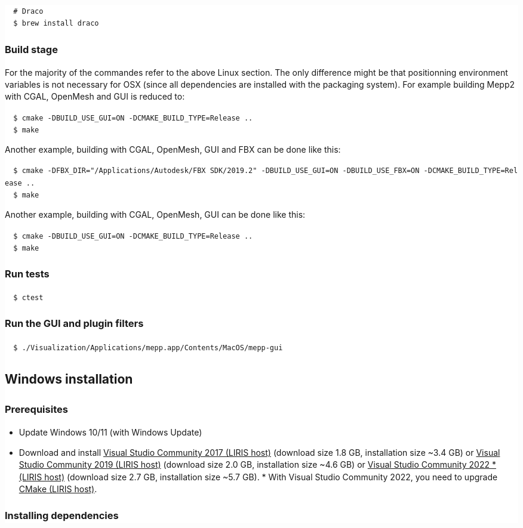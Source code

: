 ````
  # Draco
  $ brew install draco
````

### Build stage
For the majority of the commandes refer to the above Linux section. The only difference might be that positionning environment variables is not necessary for OSX (since all dependencies are installed with the packaging system). For example building Mepp2 with CGAL, OpenMesh and GUI is reduced to:
````
  $ cmake -DBUILD_USE_GUI=ON -DCMAKE_BUILD_TYPE=Release ..
  $ make
````

Another example, building with CGAL, OpenMesh, GUI and FBX can be done like this:
````
  $ cmake -DFBX_DIR="/Applications/Autodesk/FBX SDK/2019.2" -DBUILD_USE_GUI=ON -DBUILD_USE_FBX=ON -DCMAKE_BUILD_TYPE=Release ..
  $ make
````

Another example, building with CGAL, OpenMesh, GUI can be done like this:
````
  $ cmake -DBUILD_USE_GUI=ON -DCMAKE_BUILD_TYPE=Release ..
  $ make
````

### Run tests

````
  $ ctest
````

### Run the GUI and plugin filters

````
  $ ./Visualization/Applications/mepp.app/Contents/MacOS/mepp-gui
````

## Windows installation

### Prerequisites

 - Update Windows 10/11 (with Windows Update)

 - Download and install [Visual Studio Community 2017 (LIRIS host)](https://download.gforge.liris.cnrs.fr/meppbin/windows/vs2017/vslayout_2017_fr.7z) (download size 1.8 GB, installation size ~3.4 GB) or [Visual Studio Community 2019 (LIRIS host)](https://download.gforge.liris.cnrs.fr/meppbin/windows/vs2019/vslayout_2019_fr.7z) (download size 2.0 GB, installation size ~4.6 GB) or [Visual Studio Community 2022 * (LIRIS host)](https://download.gforge.liris.cnrs.fr/meppbin/windows/vs2022/vslayout_2022_fr.7z) (download size 2.7 GB, installation size ~5.7 GB). * With Visual Studio Community 2022, you need to upgrade [CMake (LIRIS host)](https://download.gforge.liris.cnrs.fr/meppbin/windows/vs2022/cmake/cmake-3.24.2-windows-x86_64.zip).

### Installing dependencies
